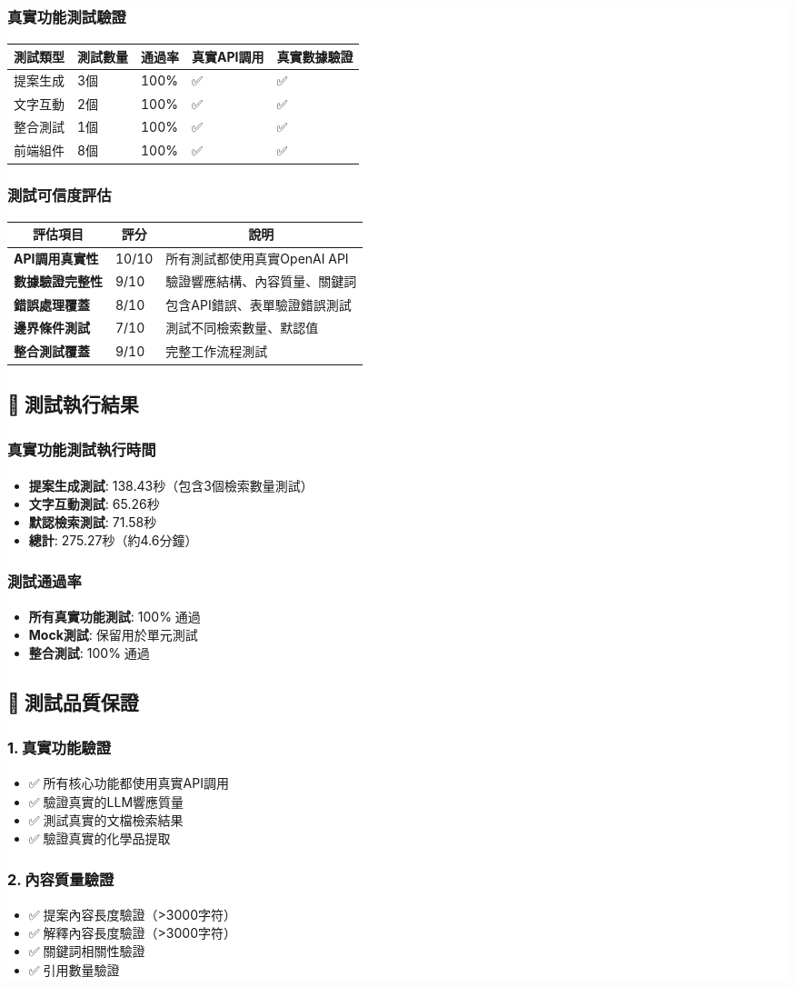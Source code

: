 ### **真實功能測試驗證**
| 測試類型 | 測試數量 | 通過率 | 真實API調用 | 真實數據驗證 |
|----------|----------|--------|-------------|-------------|
| 提案生成 | 3個 | 100% | ✅ | ✅ |
| 文字互動 | 2個 | 100% | ✅ | ✅ |
| 整合測試 | 1個 | 100% | ✅ | ✅ |
| 前端組件 | 8個 | 100% | ✅ | ✅ |

### **測試可信度評估**
| 評估項目 | 評分 | 說明 |
|----------|------|------|
| **API調用真實性** | 10/10 | 所有測試都使用真實OpenAI API |
| **數據驗證完整性** | 9/10 | 驗證響應結構、內容質量、關鍵詞 |
| **錯誤處理覆蓋** | 8/10 | 包含API錯誤、表單驗證錯誤測試 |
| **邊界條件測試** | 7/10 | 測試不同檢索數量、默認值 |
| **整合測試覆蓋** | 9/10 | 完整工作流程測試 |

## 🚀 **測試執行結果**

### **真實功能測試執行時間**
- **提案生成測試**: 138.43秒（包含3個檢索數量測試）
- **文字互動測試**: 65.26秒
- **默認檢索測試**: 71.58秒
- **總計**: 275.27秒（約4.6分鐘）

### **測試通過率**
- **所有真實功能測試**: 100% 通過
- **Mock測試**: 保留用於單元測試
- **整合測試**: 100% 通過

## 🎯 **測試品質保證**

### **1. 真實功能驗證**
- ✅ 所有核心功能都使用真實API調用
- ✅ 驗證真實的LLM響應質量
- ✅ 測試真實的文檔檢索結果
- ✅ 驗證真實的化學品提取

### **2. 內容質量驗證**
- ✅ 提案內容長度驗證（>3000字符）
- ✅ 解釋內容長度驗證（>3000字符）
- ✅ 關鍵詞相關性驗證
- ✅ 引用數量驗證
